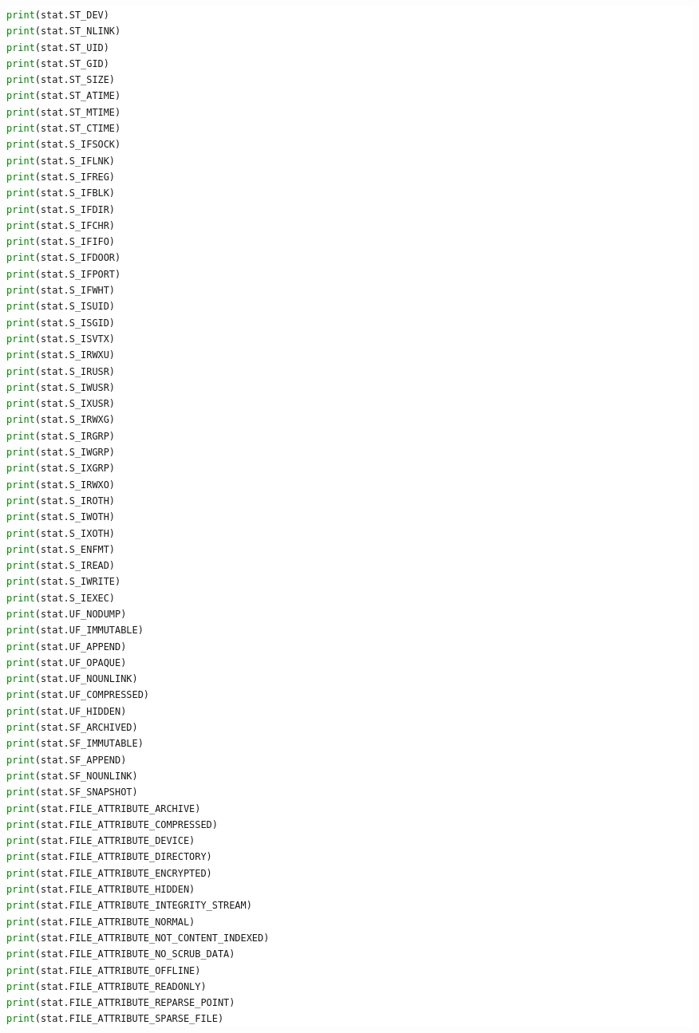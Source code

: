 ```python
print(stat.ST_DEV)
print(stat.ST_NLINK)
print(stat.ST_UID)
print(stat.ST_GID)
print(stat.ST_SIZE)
print(stat.ST_ATIME)
print(stat.ST_MTIME)
print(stat.ST_CTIME)
print(stat.S_IFSOCK)
print(stat.S_IFLNK)
print(stat.S_IFREG)
print(stat.S_IFBLK)
print(stat.S_IFDIR)
print(stat.S_IFCHR)
print(stat.S_IFIFO)
print(stat.S_IFDOOR)
print(stat.S_IFPORT)
print(stat.S_IFWHT)
print(stat.S_ISUID)
print(stat.S_ISGID)
print(stat.S_ISVTX)
print(stat.S_IRWXU)
print(stat.S_IRUSR)
print(stat.S_IWUSR)
print(stat.S_IXUSR)
print(stat.S_IRWXG)
print(stat.S_IRGRP)
print(stat.S_IWGRP)
print(stat.S_IXGRP)
print(stat.S_IRWXO)
print(stat.S_IROTH)
print(stat.S_IWOTH)
print(stat.S_IXOTH)
print(stat.S_ENFMT)
print(stat.S_IREAD)
print(stat.S_IWRITE)
print(stat.S_IEXEC)
print(stat.UF_NODUMP)
print(stat.UF_IMMUTABLE)
print(stat.UF_APPEND)
print(stat.UF_OPAQUE)
print(stat.UF_NOUNLINK)
print(stat.UF_COMPRESSED)
print(stat.UF_HIDDEN)
print(stat.SF_ARCHIVED)
print(stat.SF_IMMUTABLE)
print(stat.SF_APPEND)
print(stat.SF_NOUNLINK)
print(stat.SF_SNAPSHOT)
print(stat.FILE_ATTRIBUTE_ARCHIVE)
print(stat.FILE_ATTRIBUTE_COMPRESSED)
print(stat.FILE_ATTRIBUTE_DEVICE)
print(stat.FILE_ATTRIBUTE_DIRECTORY)
print(stat.FILE_ATTRIBUTE_ENCRYPTED)
print(stat.FILE_ATTRIBUTE_HIDDEN)
print(stat.FILE_ATTRIBUTE_INTEGRITY_STREAM)
print(stat.FILE_ATTRIBUTE_NORMAL)
print(stat.FILE_ATTRIBUTE_NOT_CONTENT_INDEXED)
print(stat.FILE_ATTRIBUTE_NO_SCRUB_DATA)
print(stat.FILE_ATTRIBUTE_OFFLINE)
print(stat.FILE_ATTRIBUTE_READONLY)
print(stat.FILE_ATTRIBUTE_REPARSE_POINT)
print(stat.FILE_ATTRIBUTE_SPARSE_FILE)
```